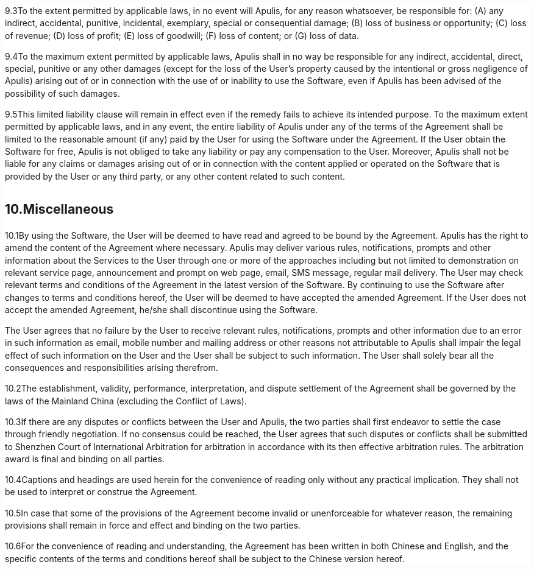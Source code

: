9.3To the extent permitted by applicable laws, in no event will Apulis, for any reason whatsoever, be responsible for: (A) any indirect, accidental, punitive, incidental, exemplary, special or consequential damage; (B) loss of business or opportunity; (C) loss of revenue; (D) loss of profit; (E) loss of goodwill; (F) loss of content; or (G) loss of data.

9.4To the maximum extent permitted by applicable laws, Apulis shall in no way be responsible for any indirect, accidental, direct, special, punitive or any other damages (except for the loss of the User’s property caused by the intentional or gross negligence of Apulis) arising out of or in connection with the use of or inability to use the Software, even if Apulis has been advised of the possibility of such damages.

9.5This limited liability clause will remain in effect even if the remedy fails to achieve its intended purpose. To the maximum extent permitted by applicable laws, and in any event, the entire liability of Apulis under any of the terms of the Agreement shall be limited to the reasonable amount (if any) paid by the User for using the Software under the Agreement. If the User obtain the Software for free, Apulis is not obliged to take any liability or pay any compensation to the User. Moreover, Apulis shall not be liable for any claims or damages arising out of or in connection with the content applied or operated on the Software that is provided by the User or any third party, or any other content related to such content.

## 10.Miscellaneous

10.1By using the Software, the User will be deemed to have read and agreed to be bound by the Agreement. Apulis has the right to amend the content of the Agreement where necessary. Apulis may deliver various rules, notifications, prompts and other information about the Services to the User through one or more of the approaches including but not limited to demonstration on relevant service page, announcement and prompt on web page, email, SMS message, regular mail delivery. The User may check relevant terms and conditions of the Agreement in the latest version of the Software. By continuing to use the Software after changes to terms and conditions hereof, the User will be deemed to have accepted the amended Agreement. If the User does not accept the amended Agreement, he/she shall discontinue using the Software.

The User agrees that no failure by the User to receive relevant rules, notifications, prompts and other information due to an error in such information as email, mobile number and mailing address or other reasons not attributable to Apulis shall impair the legal effect of such information on the User and the User shall be subject to such information. The User shall solely bear all the consequences and responsibilities arising therefrom.

10.2The establishment, validity, performance, interpretation, and dispute settlement of the Agreement shall be governed by the laws of the Mainland China (excluding the Conflict of Laws).

10.3If there are any disputes or conflicts between the User and Apulis, the two parties shall first endeavor to settle the case through friendly negotiation. If no consensus could be reached, the User agrees that such disputes or conflicts shall be submitted to Shenzhen Court of International Arbitration for arbitration in accordance with its then effective arbitration rules. The arbitration award is final and binding on all parties.

10.4Captions and headings are used herein for the convenience of reading only without any practical implication. They shall not be used to interpret or construe the Agreement.

10.5In case that some of the provisions of the Agreement become invalid or unenforceable for whatever reason, the remaining provisions shall remain in force and effect and binding on the two parties.

10.6For the convenience of reading and understanding, the Agreement has been written in both Chinese and English, and the specific contents of the terms and conditions hereof shall be subject to the Chinese version hereof.